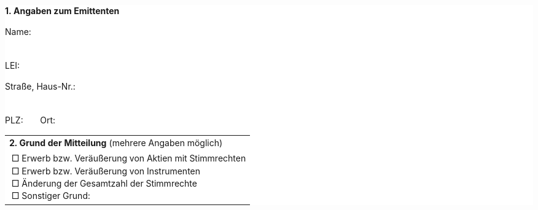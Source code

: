<tbody valign="top">

<tr>

<td style colspan="2" align="left" valign="top" charoff="50">

<span style=";font-weight:bold">1. Angaben zum Emittenten</span>

</div>

</div>

</div>

</div>

</td>

</tr>

<tr>

<td style align="left" valign="top" charoff="50">

Name:  
 

</td>

<td style align="left" valign="top" charoff="50">

LEI:

</td>

</tr>

<tr>

<td style align="left" valign="top" charoff="50">

Straße, Haus-Nr.:  
 

</td>

<td style align="left" valign="top" charoff="50">

PLZ:       Ort:

</td>

</tr>

</tbody>

</table>

<table>
<tbody>
<tr class="odd">
<td style="text-align: left;"><span style=";font-weight:bold">2. Grund der Mitteilung</span> (mehrere Angaben möglich)</td>
</tr>
<tr class="even">
<td style="text-align: left;"> <span class="Formel">□</span> Erwerb bzw. Veräußerung von Aktien mit Stimmrechten<br />
 <span class="Formel">□</span> Erwerb bzw. Veräußerung von Instrumenten<br />
 <span class="Formel">□</span> Änderung der Gesamtzahl der Stimmrechte<br />
 <span class="Formel">□</span> Sonstiger Grund:</td>
</tr>
</tbody>
</table>
